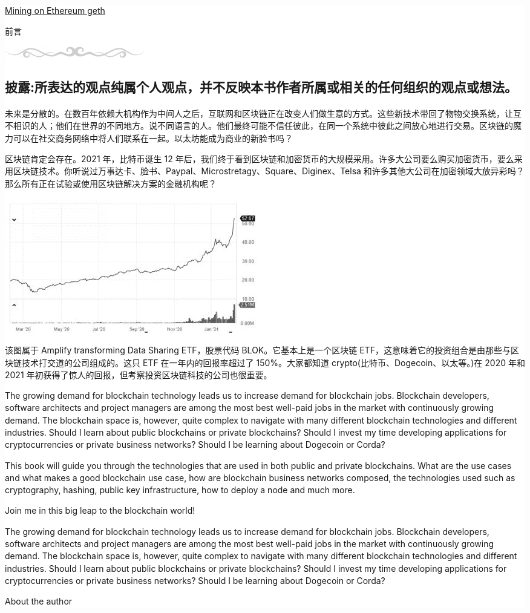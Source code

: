 [Mining on Ethereum geth](text00000_split_013.html#_Toc66140483)

前言

![](img/Image00001.jpg)

  

## 披露:所表达的观点纯属个人观点，并不反映本书作者所属或相关的任何组织的观点或想法。

未来是分散的。在数百年依赖大机构作为中间人之后，互联网和区块链正在改变人们做生意的方式。这些新技术带回了物物交换系统，让互不相识的人；他们在世界的不同地方。说不同语言的人。他们最终可能不信任彼此，在同一个系统中彼此之间放心地进行交易。区块链的魔力可以在社交商务网络中将人们联系在一起。以太坊能成为商业的新脸书吗？

区块链肯定会存在。2021 年，比特币诞生 12 年后，我们终于看到区块链和加密货币的大规模采用。许多大公司要么购买加密货币，要么采用区块链技术。你听说过万事达卡、脸书、Paypal、Microstretagy、Square、Diginex、Telsa 和许多其他大公司在加密领域大放异彩吗？那么所有正在试验或使用区块链解决方案的金融机构呢？

![](img/Image00002.jpg)

该图属于 Amplify transforming Data Sharing ETF，股票代码 BLOK。它基本上是一个区块链 ETF，这意味着它的投资组合是由那些与区块链技术打交道的公司组成的。这只 ETF 在一年内的回报率超过了 150%。大家都知道 crypto(比特币、Dogecoin、以太等。)在 2020 年和 2021 年初获得了惊人的回报，但考察投资区块链科技的公司也很重要。

The growing demand for blockchain technology leads us to increase demand for blockchain jobs. Blockchain developers, software architects and project managers are among the most best well-paid jobs in the market with continuously growing demand. The blockchain space is, however, quite complex to navigate with many different blockchain technologies and different industries. Should I learn about public blockchains or private blockchains? Should I invest my time developing applications for cryptocurrencies or private business networks? Should I be learning about Dogecoin or Corda?

This book will guide you through the technologies that are used in both public and private blockchains. What are the use cases and what makes a good blockchain use case, how are blockchain business networks composed, the technologies used such as cryptography, hashing, public key infrastructure, how to deploy a node and much more.

Join me in this big leap to the blockchain world!

The growing demand for blockchain technology leads us to increase demand for blockchain jobs. Blockchain developers, software architects and project managers are among the most best well-paid jobs in the market with continuously growing demand. The blockchain space is, however, quite complex to navigate with many different blockchain technologies and different industries. Should I learn about public blockchains or private blockchains? Should I invest my time developing applications for cryptocurrencies or private business networks? Should I be learning about Dogecoin or Corda?

About the author
